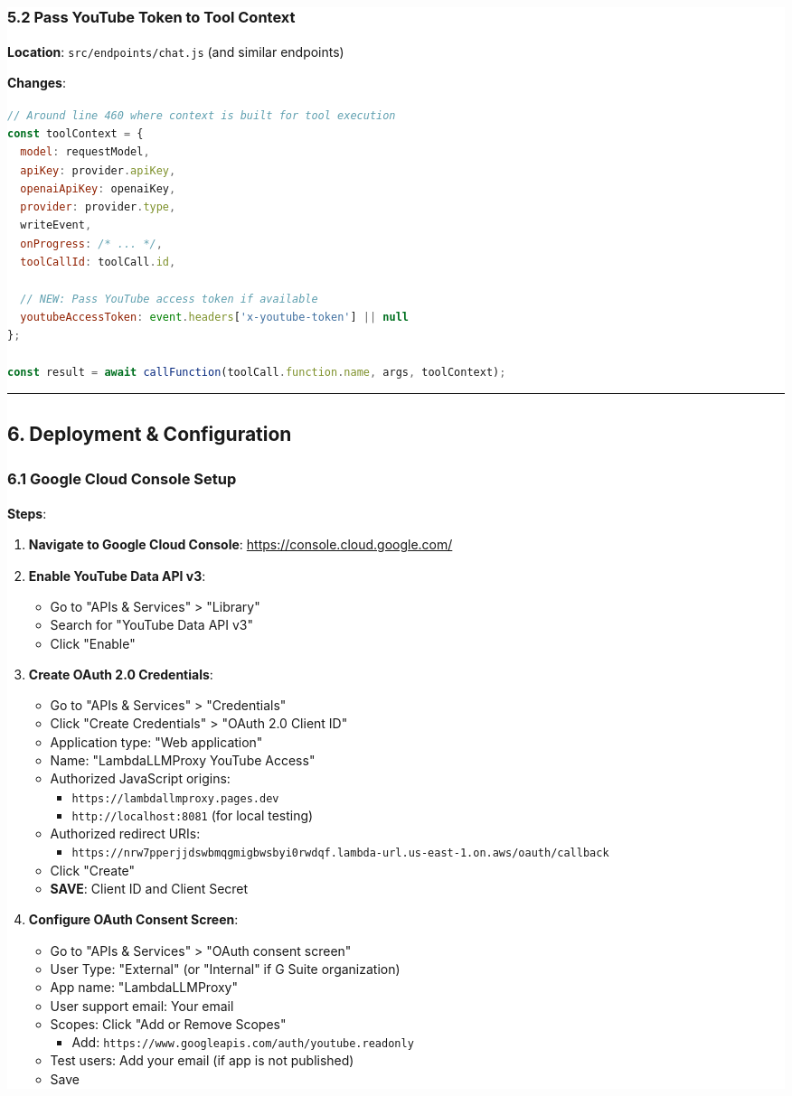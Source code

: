 ### 5.2 Pass YouTube Token to Tool Context

**Location**: `src/endpoints/chat.js` (and similar endpoints)

**Changes**:

```javascript
// Around line 460 where context is built for tool execution
const toolContext = {
  model: requestModel,
  apiKey: provider.apiKey,
  openaiApiKey: openaiKey,
  provider: provider.type,
  writeEvent,
  onProgress: /* ... */,
  toolCallId: toolCall.id,
  
  // NEW: Pass YouTube access token if available
  youtubeAccessToken: event.headers['x-youtube-token'] || null
};

const result = await callFunction(toolCall.function.name, args, toolContext);
```

---

## 6. Deployment & Configuration

### 6.1 Google Cloud Console Setup

**Steps**:

1. **Navigate to Google Cloud Console**: https://console.cloud.google.com/

2. **Enable YouTube Data API v3**:
   - Go to "APIs & Services" > "Library"
   - Search for "YouTube Data API v3"
   - Click "Enable"

3. **Create OAuth 2.0 Credentials**:
   - Go to "APIs & Services" > "Credentials"
   - Click "Create Credentials" > "OAuth 2.0 Client ID"
   - Application type: "Web application"
   - Name: "LambdaLLMProxy YouTube Access"
   - Authorized JavaScript origins:
     - `https://lambdallmproxy.pages.dev`
     - `http://localhost:8081` (for local testing)
   - Authorized redirect URIs:
     - `https://nrw7pperjjdswbmqgmigbwsbyi0rwdqf.lambda-url.us-east-1.on.aws/oauth/callback`
   - Click "Create"
   - **SAVE**: Client ID and Client Secret

4. **Configure OAuth Consent Screen**:
   - Go to "APIs & Services" > "OAuth consent screen"
   - User Type: "External" (or "Internal" if G Suite organization)
   - App name: "LambdaLLMProxy"
   - User support email: Your email
   - Scopes: Click "Add or Remove Scopes"
     - Add: `https://www.googleapis.com/auth/youtube.readonly`
   - Test users: Add your email (if app is not published)
   - Save
